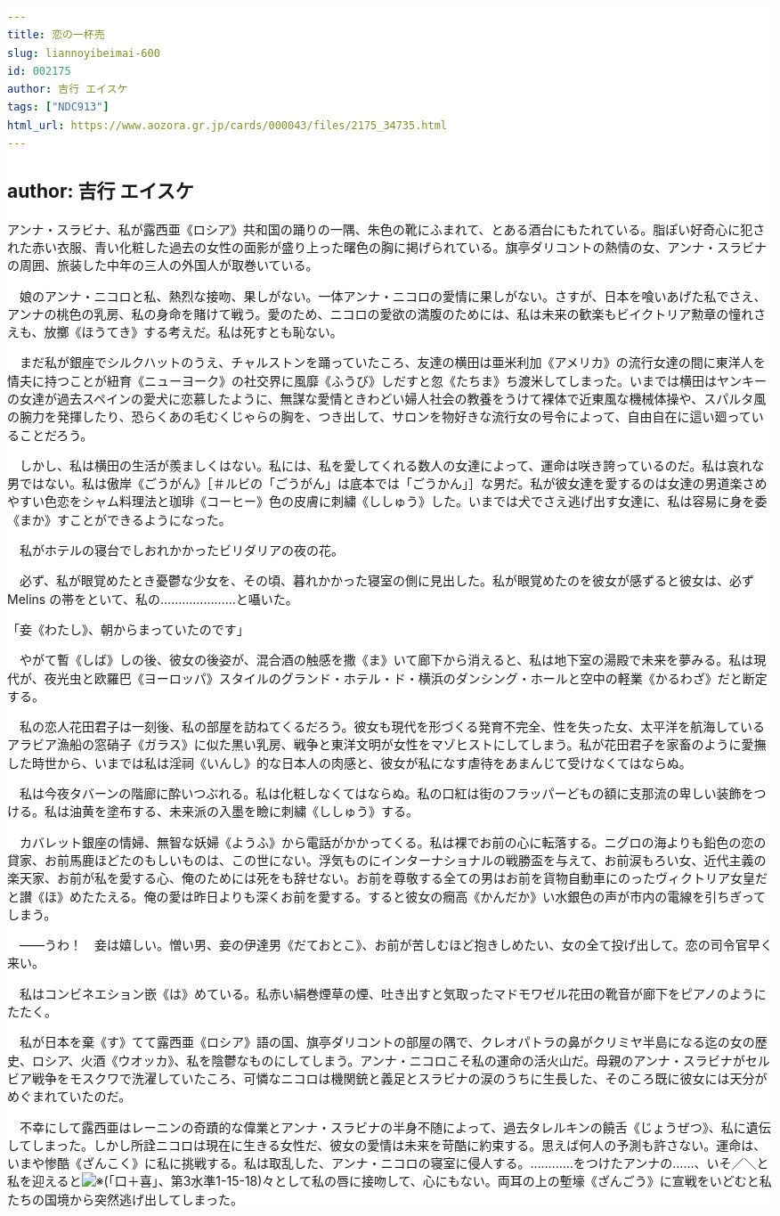 ```yaml
---
title: 恋の一杯売
slug: liannoyibeimai-600
id: 002175
author: 吉行 エイスケ
tags: ["NDC913"]
html_url: https://www.aozora.gr.jp/cards/000043/files/2175_34735.html
---
```


## author: 吉行 エイスケ

アンナ・スラビナ、私が露西亜《ロシア》共和国の踊りの一隅、朱色の靴にふまれて、とある酒台にもたれている。脂ぽい好奇心に犯された赤い衣服、青い化粧した過去の女性の面影が盛り上った曙色の胸に掲げられている。旗亭ダリコントの熱情の女、アンナ・スラビナの周囲、旅装した中年の三人の外国人が取巻いている。

　娘のアンナ・ニコロと私、熱烈な接吻、果しがない。一体アンナ・ニコロの愛情に果しがない。さすが、日本を喰いあげた私でさえ、アンナの桃色の乳房、私の身命を賭けて戦う。愛のため、ニコロの愛欲の満腹のためには、私は未来の歓楽もビイクトリア勲章の憧れさえも、放擲《ほうてき》する考えだ。私は死すとも恥ない。



　まだ私が銀座でシルクハットのうえ、チャルストンを踊っていたころ、友達の横田は亜米利加《アメリカ》の流行女達の間に東洋人を情夫に持つことが紐育《ニューヨーク》の社交界に風靡《ふうび》しだすと忽《たちま》ち渡米してしまった。いまでは横田はヤンキーの女達が過去スペインの愛犬に恋慕したように、無謀な愛情ときわどい婦人社会の教養をうけて裸体で近東風な機械体操や、スパルタ風の腕力を発揮したり、恐らくあの毛むくじゃらの胸を、つき出して、サロンを物好きな流行女の号令によって、自由自在に這い廻っていることだろう。

　しかし、私は横田の生活が羨ましくはない。私には、私を愛してくれる数人の女達によって、運命は咲き誇っているのだ。私は哀れな男ではない。私は傲岸《ごうがん》［＃ルビの「ごうがん」は底本では「ごうかん」］な男だ。私が彼女達を愛するのは女達の男道楽さめやすい色恋をシャム料理法と珈琲《コーヒー》色の皮膚に刺繍《ししゅう》した。いまでは犬でさえ逃げ出す女達に、私は容易に身を委《まか》すことができるようになった。

　私がホテルの寝台でしおれかかったビリダリアの夜の花。

　必ず、私が眼覚めたとき憂鬱な少女を、その頃、暮れかかった寝室の側に見出した。私が眼覚めたのを彼女が感ずると彼女は、必ず Melins の帯をといて、私の…………………と囁いた。

「妾《わたし》、朝からまっていたのです」



　やがて暫《しば》しの後、彼女の後姿が、混合酒の触感を撒《ま》いて廊下から消えると、私は地下室の湯殿で未来を夢みる。私は現代が、夜光虫と欧羅巴《ヨーロッパ》スタイルのグランド・ホテル・ド・横浜のダンシング・ホールと空中の軽業《かるわざ》だと断定する。

　私の恋人花田君子は一刻後、私の部屋を訪ねてくるだろう。彼女も現代を形づくる発育不完全、性を失った女、太平洋を航海しているアラビア漁船の窓硝子《ガラス》に似た黒い乳房、戦争と東洋文明が女性をマゾヒストにしてしまう。私が花田君子を家畜のように愛撫した時世から、いまでは私は淫祠《いんし》的な日本人の肉感と、彼女が私になす虐待をあまんじて受けなくてはならぬ。

　私は今夜タバーンの階廊に酔いつぶれる。私は化粧しなくてはならぬ。私の口紅は街のフラッパーどもの額に支那流の卑しい装飾をつける。私は油黄を塗布する、未来派の入墨を瞼に刺繍《ししゅう》する。

　カバレット銀座の情婦、無智な妖婦《ようふ》から電話がかかってくる。私は裸でお前の心に転落する。ニグロの海よりも鉛色の恋の貸家、お前馬鹿ほどたのもしいものは、この世にない。浮気ものにインターナショナルの戦勝盃を与えて、お前涙もろい女、近代主義の楽天家、お前が私を愛する心、俺のためには死をも辞せない。お前を尊敬する全ての男はお前を貨物自動車にのったヴィクトリア女皇だと讃《ほ》めたたえる。俺の愛は昨日よりも深くお前を愛する。すると彼女の癇高《かんだか》い水銀色の声が市内の電線を引ちぎってしまう。

　――うわ！　妾は嬉しい。憎い男、妾の伊達男《だておとこ》、お前が苦しむほど抱きしめたい、女の全て投げ出して。恋の司令官早く来い。

　私はコンビネエション嵌《は》めている。私赤い絹巻煙草の煙、吐き出すと気取ったマドモワゼル花田の靴音が廊下をピアノのようにたたく。



　私が日本を棄《す》てて露西亜《ロシア》語の国、旗亭ダリコントの部屋の隅で、クレオパトラの鼻がクリミヤ半島になる迄の女の歴史、ロシア、火酒《ウオッカ》、私を陰鬱なものにしてしまう。アンナ・ニコロこそ私の運命の活火山だ。母親のアンナ・スラビナがセルビア戦争をモスクワで洗濯していたころ、可憐なニコロは機関銃と義足とスラビナの涙のうちに生長した、そのころ既に彼女には天分がめぐまれていたのだ。

　不幸にして露西亜はレーニンの奇蹟的な偉業とアンナ・スラビナの半身不随によって、過去タレルキンの饒舌《じょうぜつ》、私に遺伝してしまった。しかし所詮ニコロは現在に生きる女性だ、彼女の愛情は未来を苛酷に約束する。思えば何人の予測も許さない。運命は、いまや惨酷《ざんこく》に私に挑戦する。私は取乱した、アンナ・ニコロの寝室に侵人する。…………をつけたアンナの……、いそ／＼と私を迎えると![※(「口＋喜」、第3水準1-15-18)](https://www.aozora.gr.jp/cards/000043/files/../../../gaiji/1-15/1-15-18.png)々として私の唇に接吻して、心にもない。両耳の上の塹壕《ざんごう》に宣戦をいどむと私たちの国境から突然逃げ出してしまった。
